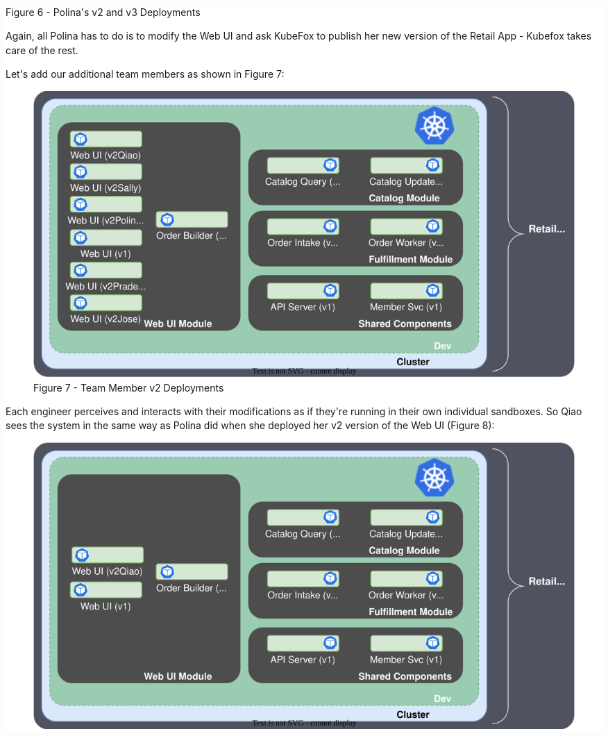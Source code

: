   <figcaption>Figure 6 - Polina's v2 and v3 Deployments</figcaption>
</figure>

Again, all Polina has to do is to modify the Web UI and ask KubeFox to
publish her new version of the Retail App - Kubefox takes care of the rest.

Let's add our additional team members as shown in Figure 7:

<figure markdown>
  <img src="../diagrams/virtual_environments/dev_environment_(team_v2_deployments).svg" width=100% height=100%>
  <figcaption>Figure 7 - Team Member v2 Deployments</figcaption>
</figure>

Each engineer perceives and interacts with their modifications as if they're
running in their own individual sandboxes.  So Qiao sees the system in the same
way as Polina did when she deployed her v2 version of the Web UI (Figure 8):

<figure markdown>
  <img src="../diagrams/virtual_environments/dev_environment_(qiao_v2_deployment).svg" width=100% height=100%>